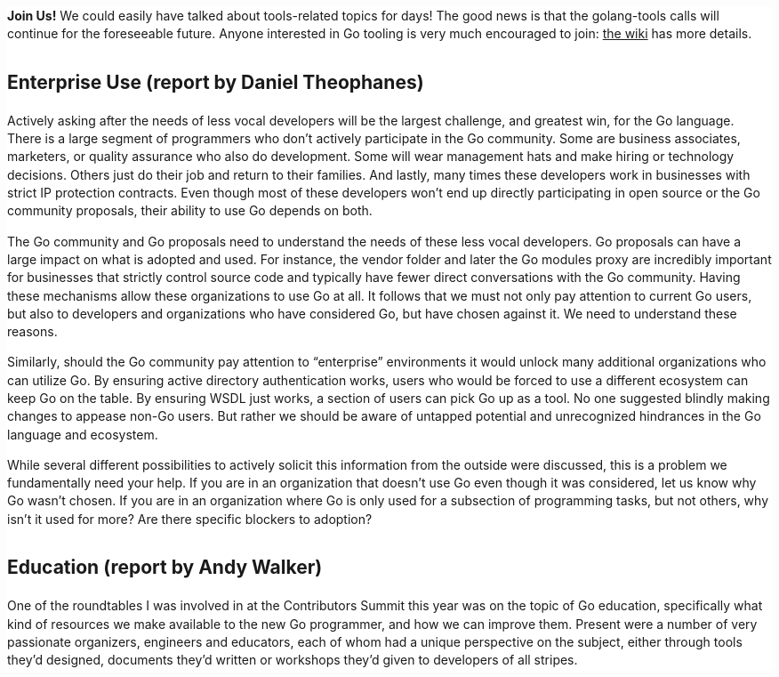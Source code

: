 **Join Us!**
We could easily have talked about tools-related topics for days!
The good news is that the golang-tools calls will continue for the foreseeable future.
Anyone interested in Go tooling is very much encouraged to join: [the wiki](/wiki/golang-tools) has more details.

## Enterprise Use (report by Daniel Theophanes)

Actively asking after the needs of less vocal developers will be the largest challenge,
and greatest win, for the Go language. There is a large segment of programmers
who don’t actively participate in the Go community.
Some are business associates, marketers, or quality assurance who also do development.
Some will wear management hats and make hiring or technology decisions.
Others just do their job and return to their families.
And lastly, many times these developers work in businesses with strict IP protection contracts.
Even though most of these developers won’t end up directly participating in open source
or the Go community proposals, their ability to use Go depends on both.

The Go community and Go proposals need to understand the needs of these less vocal developers.
Go proposals can have a large impact on what is adopted and used.
For instance, the vendor folder and later the Go modules proxy are incredibly important
for businesses that strictly control source code and
typically have fewer direct conversations with the Go community.
Having these mechanisms allow these organizations to use Go at all.
It follows that we must not only pay attention to current Go users,
but also to developers and organizations who have considered Go,
but have chosen against it.
We need to understand these reasons.

Similarly, should the Go community pay attention to “enterprise”
environments it would unlock many additional organizations who can utilize Go.
By ensuring active directory authentication works, users who would
be forced to use a different ecosystem can keep Go on the table.
By ensuring WSDL just works, a section of users can pick Go up as a tool.
No one suggested blindly making changes to appease non-Go users.
But rather we should be aware of untapped potential and unrecognized
hindrances in the Go language and ecosystem.

While several different possibilities to actively solicit this information
from the outside were discussed, this is a problem we fundamentally need your help.
If you are in an organization that doesn’t use Go even though it was considered,
let us know why Go wasn’t chosen.
If you are in an organization where Go is only used for a subsection of programming tasks,
but not others, why isn’t it used for more? Are there specific blockers to adoption?

## Education (report by Andy Walker)

One of the roundtables I was involved in at the Contributors Summit
this year was on the topic of Go education,
specifically what kind of resources we make available
to the new Go programmer, and how we can improve them.
Present were a number of very passionate organizers, engineers and educators,
each of whom had a unique perspective on the subject,
either through tools they’d designed,
documents they’d written or workshops they’d given to developers of all stripes.
